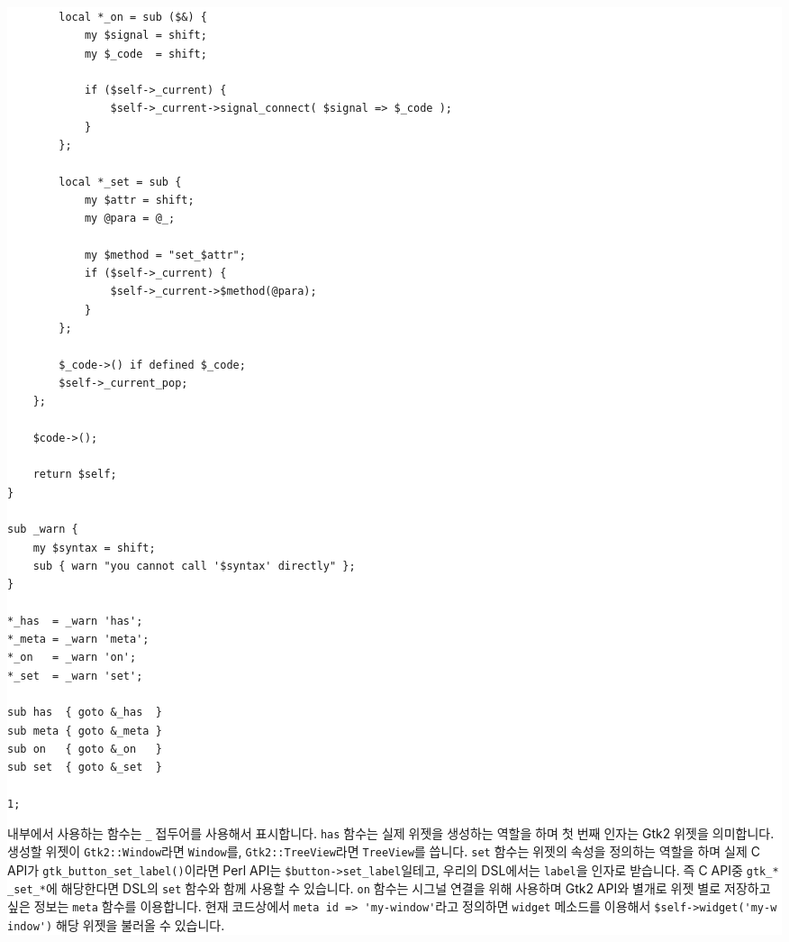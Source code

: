             local *_on = sub ($&) {
                my $signal = shift;
                my $_code  = shift;
    
                if ($self->_current) {
                    $self->_current->signal_connect( $signal => $_code );
                }
            };
    
            local *_set = sub {
                my $attr = shift;
                my @para = @_;
    
                my $method = "set_$attr";
                if ($self->_current) {
                    $self->_current->$method(@para);
                }
            };
    
            $_code->() if defined $_code;
            $self->_current_pop;
        };
    
        $code->();
    
        return $self;
    }
    
    sub _warn {
        my $syntax = shift;
        sub { warn "you cannot call '$syntax' directly" };
    }
    
    *_has  = _warn 'has';
    *_meta = _warn 'meta';
    *_on   = _warn 'on';
    *_set  = _warn 'set';
    
    sub has  { goto &_has  }
    sub meta { goto &_meta }
    sub on   { goto &_on   }
    sub set  { goto &_set  }
    
    1;

내부에서 사용하는 함수는 `_` 접두어를 사용해서 표시합니다.
`has` 함수는 실제 위젯을 생성하는 역할을 하며 첫 번째 인자는 Gtk2 위젯을 의미합니다. 
생성할 위젯이 `Gtk2::Window`라면 `Window`를,
`Gtk2::TreeView`라면 `TreeView`를 씁니다.
`set` 함수는 위젯의 속성을 정의하는 역할을 하며 실제
C API가 `gtk_button_set_label()`이라면 Perl API는 `$button->set_label`일테고,
우리의 DSL에서는 `label`을 인자로 받습니다.
즉 C API중 `gtk_*_set_*`에 해당한다면 DSL의 `set` 함수와 함께 사용할 수 있습니다.
`on` 함수는 시그널 연결을 위해 사용하며
Gtk2 API와 별개로 위젯 별로 저장하고 싶은 정보는 `meta` 함수를 이용합니다.
현재 코드상에서 `meta id => 'my-window'`라고 정의하면 `widget` 메소드를 이용해서
`$self->widget('my-window')` 해당 위젯을 불러올 수 있습니다.
